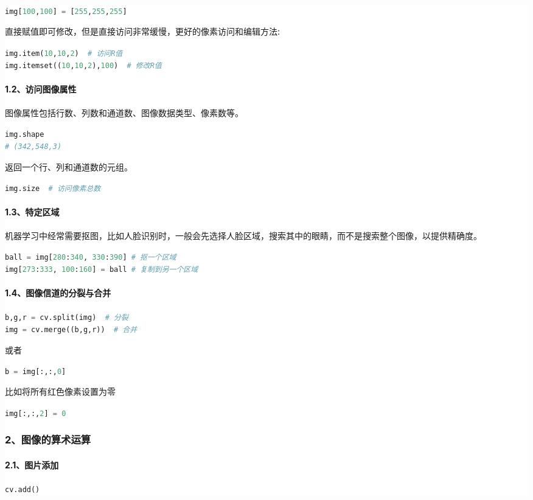 ```python
img[100,100] = [255,255,255]
```

直接赋值即可修改，但是直接访问非常缓慢，更好的像素访问和编辑方法:

```python
img.item(10,10,2)  # 访问R值
img.itemset((10,10,2),100)  # 修改R值
```

#### 1.2、访问图像属性

图像属性包括行数、列数和通道数、图像数据类型、像素数等。

```python
img.shape
# (342,548,3)
```

返回一个行、列和通道数的元组。

```python
img.size  # 访问像素总数
```

#### 1.3、特定区域

机器学习中经常需要抠图，比如人脸识别时，一般会先选择人脸区域，搜索其中的眼睛，而不是搜索整个图像，以提供精确度。

```python
ball = img[280:340, 330:390] # 抠一个区域
img[273:333, 100:160] = ball # 复制到另一个区域
```

#### 1.4、图像信道的分裂与合并

```python
b,g,r = cv.split(img)  # 分裂
img = cv.merge((b,g,r))  # 合并
```

或者

```python
b = img[:,:,0]
```

比如将所有红色像素设置为零

```python
img[:,:,2] = 0
```

### 2、图像的算术运算

#### 2.1、图片添加

```python
cv.add()
```
